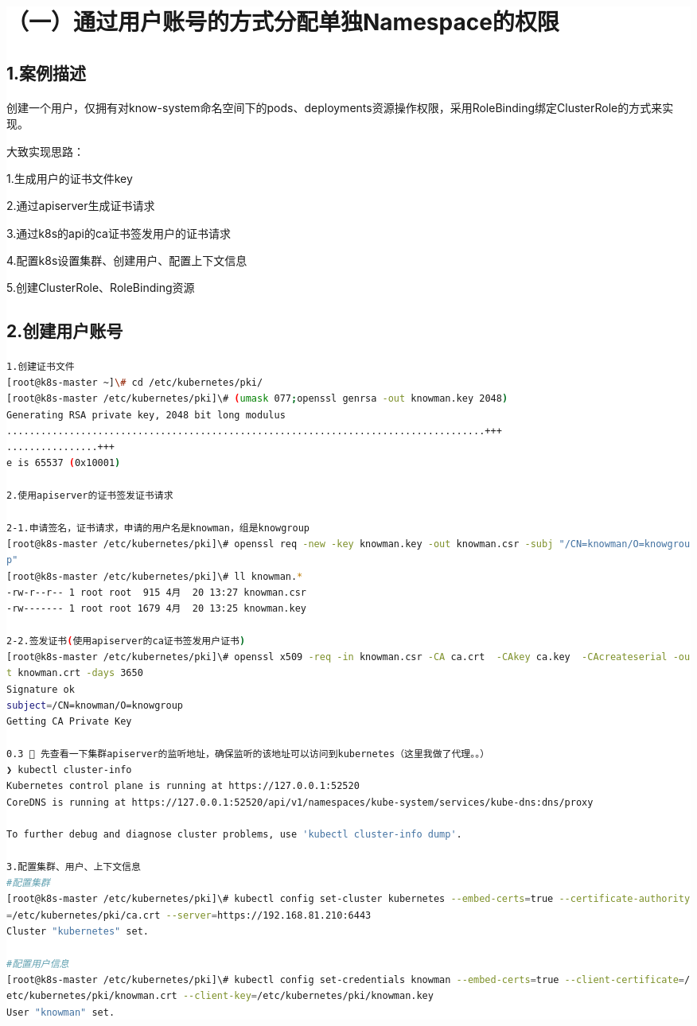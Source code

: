 # （一）通过用户账号的方式分配单独Namespace的权限

## 1.案例描述

创建一个用户，仅拥有对know-system命名空间下的pods、deployments资源操作权限，采用RoleBinding绑定ClusterRole的方式来实现。

大致实现思路：

 1.生成用户的证书文件key

 2.通过apiserver生成证书请求

 3.通过k8s的api的ca证书签发用户的证书请求

 4.配置k8s设置集群、创建用户、配置上下文信息

 5.创建ClusterRole、RoleBinding资源

## 2.创建用户账号

```sh
1.创建证书文件
[root@k8s-master ~]\# cd /etc/kubernetes/pki/
[root@k8s-master /etc/kubernetes/pki]\# (umask 077;openssl genrsa -out knowman.key 2048)
Generating RSA private key, 2048 bit long modulus
....................................................................................+++
................+++
e is 65537 (0x10001)

2.使用apiserver的证书签发证书请求

2-1.申请签名，证书请求，申请的用户名是knowman，组是knowgroup
[root@k8s-master /etc/kubernetes/pki]\# openssl req -new -key knowman.key -out knowman.csr -subj "/CN=knowman/O=knowgroup"
[root@k8s-master /etc/kubernetes/pki]\# ll knowman.*
-rw-r--r-- 1 root root  915 4月  20 13:27 knowman.csr
-rw------- 1 root root 1679 4月  20 13:25 knowman.key

2-2.签发证书(使用apiserver的ca证书签发用户证书)
[root@k8s-master /etc/kubernetes/pki]\# openssl x509 -req -in knowman.csr -CA ca.crt  -CAkey ca.key  -CAcreateserial -out knowman.crt -days 3650
Signature ok
subject=/CN=knowman/O=knowgroup
Getting CA Private Key

0.3 👀 先查看一下集群apiserver的监听地址，确保监听的该地址可以访问到kubernetes（这里我做了代理。。）
❯ kubectl cluster-info
Kubernetes control plane is running at https://127.0.0.1:52520
CoreDNS is running at https://127.0.0.1:52520/api/v1/namespaces/kube-system/services/kube-dns:dns/proxy

To further debug and diagnose cluster problems, use 'kubectl cluster-info dump'.

3.配置集群、用户、上下文信息
#配置集群
[root@k8s-master /etc/kubernetes/pki]\# kubectl config set-cluster kubernetes --embed-certs=true --certificate-authority=/etc/kubernetes/pki/ca.crt --server=https://192.168.81.210:6443
Cluster "kubernetes" set.

#配置用户信息
[root@k8s-master /etc/kubernetes/pki]\# kubectl config set-credentials knowman --embed-certs=true --client-certificate=/etc/kubernetes/pki/knowman.crt --client-key=/etc/kubernetes/pki/knowman.key 
User "knowman" set.

```